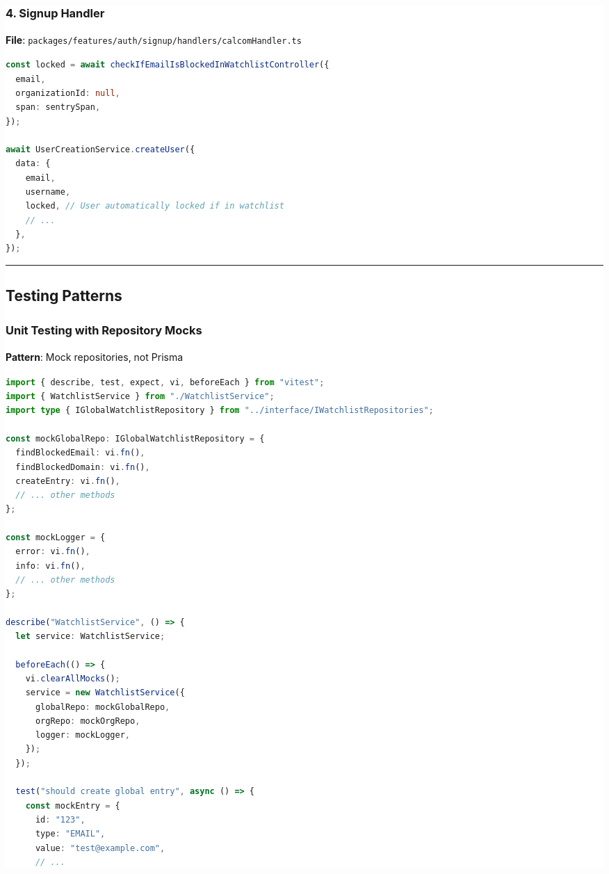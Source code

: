 ### 4. Signup Handler

**File**: `packages/features/auth/signup/handlers/calcomHandler.ts`

```typescript
const locked = await checkIfEmailIsBlockedInWatchlistController({
  email,
  organizationId: null,
  span: sentrySpan,
});

await UserCreationService.createUser({
  data: {
    email,
    username,
    locked, // User automatically locked if in watchlist
    // ...
  },
});
```

---

## Testing Patterns

### Unit Testing with Repository Mocks

**Pattern**: Mock repositories, not Prisma

```typescript
import { describe, test, expect, vi, beforeEach } from "vitest";
import { WatchlistService } from "./WatchlistService";
import type { IGlobalWatchlistRepository } from "../interface/IWatchlistRepositories";

const mockGlobalRepo: IGlobalWatchlistRepository = {
  findBlockedEmail: vi.fn(),
  findBlockedDomain: vi.fn(),
  createEntry: vi.fn(),
  // ... other methods
};

const mockLogger = {
  error: vi.fn(),
  info: vi.fn(),
  // ... other methods
};

describe("WatchlistService", () => {
  let service: WatchlistService;

  beforeEach(() => {
    vi.clearAllMocks();
    service = new WatchlistService({
      globalRepo: mockGlobalRepo,
      orgRepo: mockOrgRepo,
      logger: mockLogger,
    });
  });

  test("should create global entry", async () => {
    const mockEntry = {
      id: "123",
      type: "EMAIL",
      value: "test@example.com",
      // ...
```